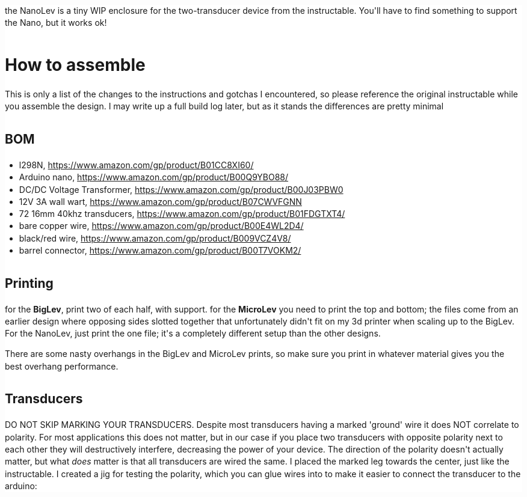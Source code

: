 the NanoLev is a tiny WIP enclosure for the two-transducer device from the instructable. You'll have to find something to support the Nano, but it works ok!

# How to assemble

This is only a list of the changes to the instructions and gotchas I encountered, so please reference the original instructable while you assemble the design. I may write up a full build log later, but as it stands the differences are pretty minimal

## BOM

* l298N, https://www.amazon.com/gp/product/B01CC8XI60/
* Arduino nano, https://www.amazon.com/gp/product/B00Q9YBO88/
* DC/DC Voltage Transformer, https://www.amazon.com/gp/product/B00J03PBW0
* 12V 3A wall wart, https://www.amazon.com/gp/product/B07CWVFGNN
* 72 16mm 40khz transducers, https://www.amazon.com/gp/product/B01FDGTXT4/
* bare copper wire, https://www.amazon.com/gp/product/B00E4WL2D4/
* black/red wire, https://www.amazon.com/gp/product/B009VCZ4V8/
* barrel connector, https://www.amazon.com/gp/product/B00T7VOKM2/

## Printing

for the __BigLev__, print two of each half, with support. for the __MicroLev__ you need to print the top and bottom; the files come from an earlier design where opposing sides slotted together that unfortunately didn't fit on my 3d printer when scaling up to the BigLev. For the NanoLev, just print the one file; it's a completely different setup than the other designs.

There are some nasty overhangs in the BigLev and MicroLev prints, so make sure you print in whatever material gives you the best overhang performance.

## Transducers

DO NOT SKIP MARKING YOUR TRANSDUCERS. Despite most transducers having a marked 'ground' wire it does NOT correlate to polarity. For most applications this does not matter, but in our case if you place two transducers with opposite polarity next to each other they will destructively interfere, decreasing the power of your device. The direction of the polarity doesn't actually matter, but what _does_ matter is that all transducers are wired the same. I placed the marked leg towards the center, just like the instructable. I created a jig for testing the polarity, which you can glue wires into to make it easier to connect the transducer to the arduino:
